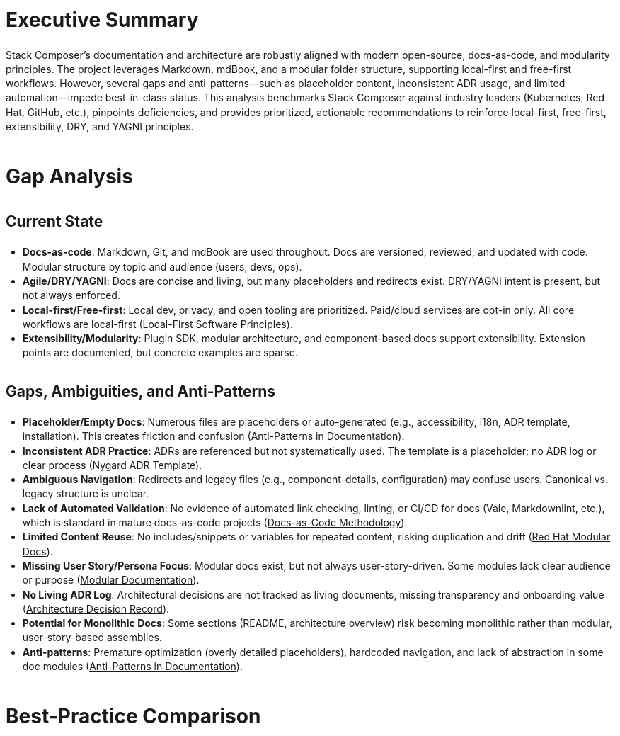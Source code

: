 # Executive Summary

Stack Composer’s documentation and architecture are robustly aligned with modern open-source, docs-as-code, and modularity principles. The project leverages Markdown, mdBook, and a modular folder structure, supporting local-first and free-first workflows. However, several gaps and anti-patterns—such as placeholder content, inconsistent ADR usage, and limited automation—impede best-in-class status. This analysis benchmarks Stack Composer against industry leaders (Kubernetes, Red Hat, GitHub, etc.), pinpoints deficiencies, and provides prioritized, actionable recommendations to reinforce local-first, free-first, extensibility, DRY, and YAGNI principles.

# Gap Analysis

## Current State

- **Docs-as-code**: Markdown, Git, and mdBook are used throughout. Docs are versioned, reviewed, and updated with code. Modular structure by topic and audience (users, devs, ops).
- **Agile/DRY/YAGNI**: Docs are concise and living, but many placeholders and redirects exist. DRY/YAGNI intent is present, but not always enforced.
- **Local-first/Free-first**: Local dev, privacy, and open tooling are prioritized. Paid/cloud services are opt-in only. All core workflows are local-first ([Local-First Software Principles][8]).
- **Extensibility/Modularity**: Plugin SDK, modular architecture, and component-based docs support extensibility. Extension points are documented, but concrete examples are sparse.

## Gaps, Ambiguities, and Anti-Patterns

- **Placeholder/Empty Docs**: Numerous files are placeholders or auto-generated (e.g., accessibility, i18n, ADR template, installation). This creates friction and confusion ([Anti-Patterns in Documentation][10]).
- **Inconsistent ADR Practice**: ADRs are referenced but not systematically used. The template is a placeholder; no ADR log or clear process ([Nygard ADR Template][4]).
- **Ambiguous Navigation**: Redirects and legacy files (e.g., component-details, configuration) may confuse users. Canonical vs. legacy structure is unclear.
- **Lack of Automated Validation**: No evidence of automated link checking, linting, or CI/CD for docs (Vale, Markdownlint, etc.), which is standard in mature docs-as-code projects ([Docs-as-Code Methodology][1]).
- **Limited Content Reuse**: No includes/snippets or variables for repeated content, risking duplication and drift ([Red Hat Modular Docs][5]).
- **Missing User Story/Persona Focus**: Modular docs exist, but not always user-story-driven. Some modules lack clear audience or purpose ([Modular Documentation][5]).
- **No Living ADR Log**: Architectural decisions are not tracked as living documents, missing transparency and onboarding value ([Architecture Decision Record][4]).
- **Potential for Monolithic Docs**: Some sections (README, architecture overview) risk becoming monolithic rather than modular, user-story-based assemblies.
- **Anti-patterns**: Premature optimization (overly detailed placeholders), hardcoded navigation, and lack of abstraction in some doc modules ([Anti-Patterns in Documentation][10]).

# Best-Practice Comparison


[1]: https://hectorbernal.com/docs/docs-as-code
[4]: https://github.com/joelparkerhenderson/architecture_decision_record
[5]: https://opensource.com/article/17/9/modular-documentation
[8]: https://martin.kleppmann.com/papers/local-first.pdf
[9]: https://opensource.com/article/20/8/documentation-open-source-projects
[10]: https://medium.com/@felipebarrientos/anti-patterns-why-and-how-to-avoid-them-58c6fb81dea5